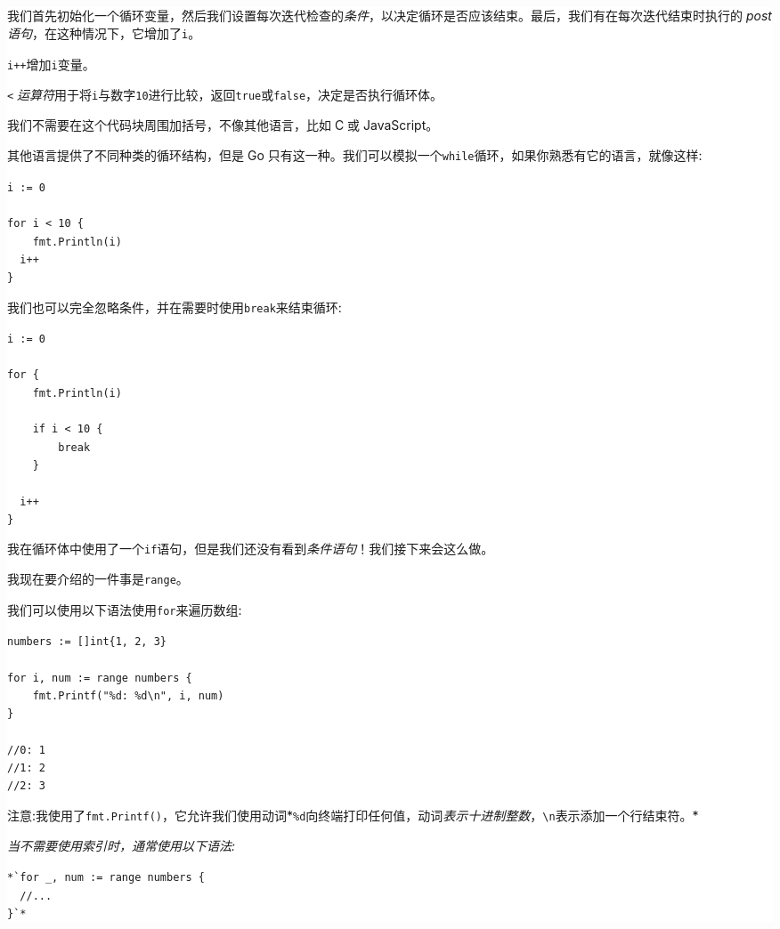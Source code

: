 我们首先初始化一个循环变量，然后我们设置每次迭代检查的*条件*，以决定循环是否应该结束。最后，我们有在每次迭代结束时执行的 *post 语句*，在这种情况下，它增加了`i`。

`i++`增加`i`变量。

`<` *运算符*用于将`i`与数字`10`进行比较，返回`true`或`false`，决定是否执行循环体。

我们不需要在这个代码块周围加括号，不像其他语言，比如 C 或 JavaScript。

其他语言提供了不同种类的循环结构，但是 Go 只有这一种。我们可以模拟一个`while`循环，如果你熟悉有它的语言，就像这样:

```
i := 0

for i < 10 {
	fmt.Println(i)
  i++
} 
```

我们也可以完全忽略条件，并在需要时使用`break`来结束循环:

```
i := 0

for {
	fmt.Println(i)

	if i < 10 {
		break
	}

  i++
} 
```

我在循环体中使用了一个`if`语句，但是我们还没有看到*条件语句*！我们接下来会这么做。

我现在要介绍的一件事是`range`。

我们可以使用以下语法使用`for`来遍历数组:

```
numbers := []int{1, 2, 3}

for i, num := range numbers {
	fmt.Printf("%d: %d\n", i, num)
}

//0: 1
//1: 2
//2: 3 
```

注意:我使用了`fmt.Printf()`，它允许我们使用动词*`%d`向终端打印任何值，动词*表示十进制整数*，`\n`表示添加一个行结束符。*

*当不需要使用索引时，通常使用以下语法:*

```
*`for _, num := range numbers {
  //...
}`* 
```
